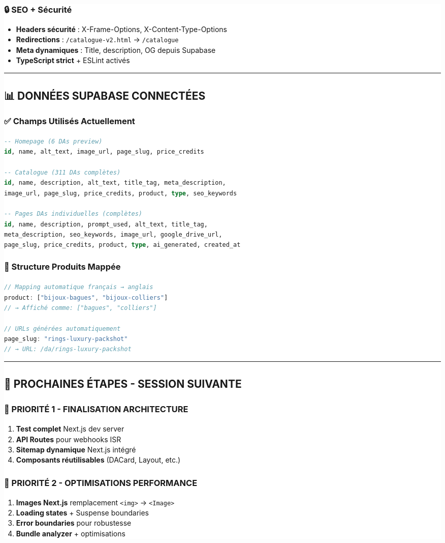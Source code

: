### **🔒 SEO + Sécurité**
- **Headers sécurité** : X-Frame-Options, X-Content-Type-Options
- **Redirections** : `/catalogue-v2.html` → `/catalogue`
- **Meta dynamiques** : Title, description, OG depuis Supabase
- **TypeScript strict** + ESLint activés

---

## 📊 **DONNÉES SUPABASE CONNECTÉES**

### **✅ Champs Utilisés Actuellement**
```sql
-- Homepage (6 DAs preview)
id, name, alt_text, image_url, page_slug, price_credits

-- Catalogue (311 DAs complètes)
id, name, description, alt_text, title_tag, meta_description, 
image_url, page_slug, price_credits, product, type, seo_keywords

-- Pages DAs individuelles (complètes)
id, name, description, prompt_used, alt_text, title_tag, 
meta_description, seo_keywords, image_url, google_drive_url,
page_slug, price_credits, product, type, ai_generated, created_at
```

### **🎯 Structure Produits Mappée**
```javascript
// Mapping automatique français → anglais
product: ["bijoux-bagues", "bijoux-colliers"] 
// → Affiché comme: ["bagues", "colliers"]

// URLs générées automatiquement
page_slug: "rings-luxury-packshot" 
// → URL: /da/rings-luxury-packshot
```

---

## 🚀 **PROCHAINES ÉTAPES - SESSION SUIVANTE**

### **📅 PRIORITÉ 1 - FINALISATION ARCHITECTURE**
1. **Test complet** Next.js dev server
2. **API Routes** pour webhooks ISR
3. **Sitemap dynamique** Next.js intégré
4. **Composants réutilisables** (DACard, Layout, etc.)

### **📅 PRIORITÉ 2 - OPTIMISATIONS PERFORMANCE**
1. **Images Next.js** remplacement `<img>` → `<Image>`
2. **Loading states** + Suspense boundaries
3. **Error boundaries** pour robustesse
4. **Bundle analyzer** + optimisations
